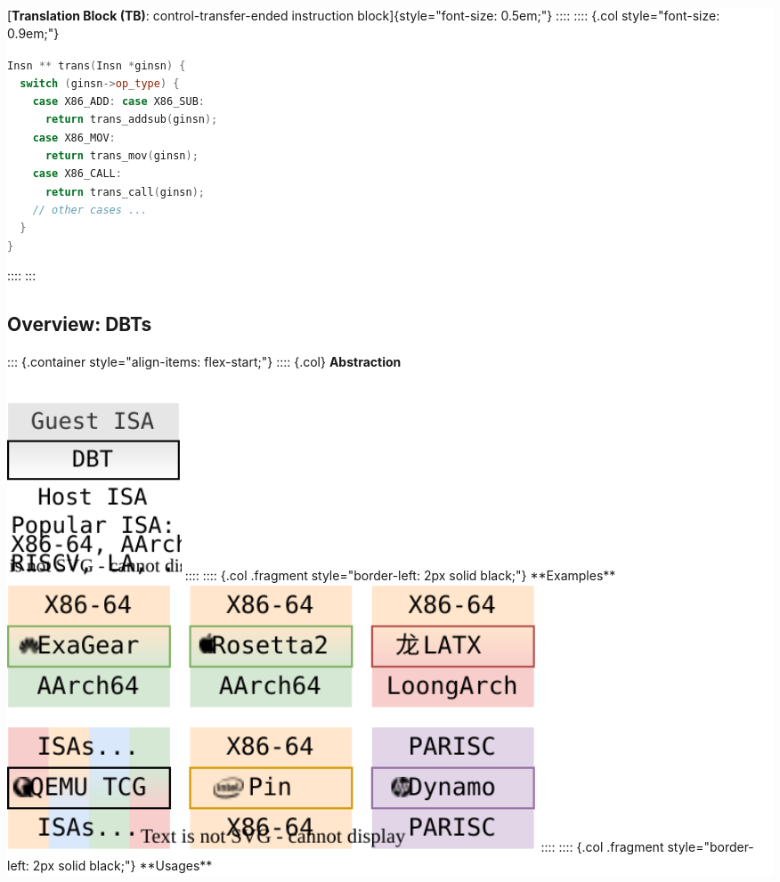 [**Translation Block (TB)**: control-transfer-ended instruction block]{style="font-size: 0.5em;"}
::::
:::: {.col style="font-size: 0.9em;"}
```cpp
Insn ** trans(Insn *ginsn) {
  switch (ginsn->op_type) {
    case X86_ADD: case X86_SUB:
      return trans_addsub(ginsn);
    case X86_MOV:
      return trans_mov(ginsn);
    case X86_CALL:
      return trans_call(ginsn);
    // other cases ...
  }
}
```
::::
:::

## Overview: DBTs

::: {.container style="align-items: flex-start;"}
:::: {.col}
**Abstraction**

<br/>

<img src="./pictures/dbt_simple.svg" style="height: 200px;">
::::
:::: {.col .fragment style="border-left: 2px solid black;"}
**Examples**

<img src="./pictures/dbts.svg" style="height: 300px;">
::::
:::: {.col .fragment style="border-left: 2px solid black;"}
**Usages**
